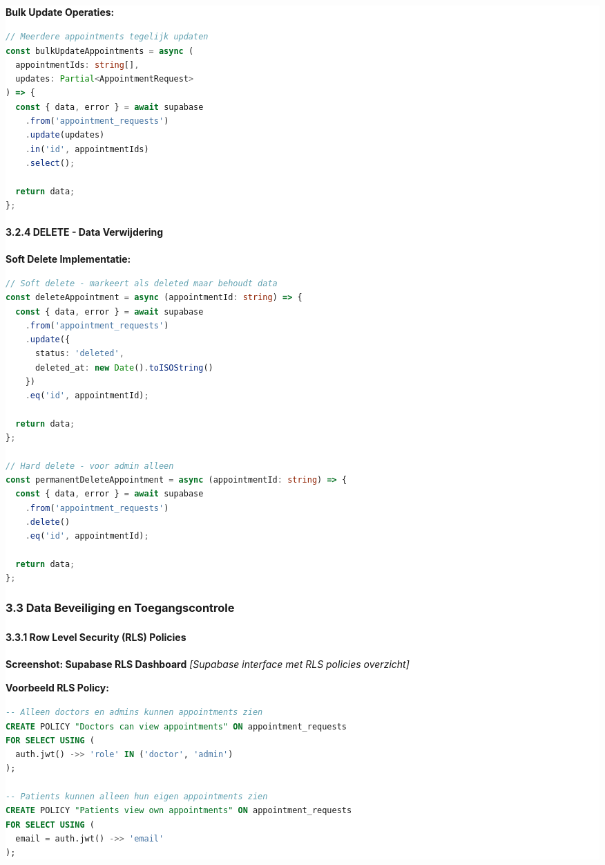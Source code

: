 **Bulk Update Operaties:**
```typescript
// Meerdere appointments tegelijk updaten
const bulkUpdateAppointments = async (
  appointmentIds: string[],
  updates: Partial<AppointmentRequest>
) => {
  const { data, error } = await supabase
    .from('appointment_requests')
    .update(updates)
    .in('id', appointmentIds)
    .select();
  
  return data;
};
```

#### 3.2.4 DELETE - Data Verwijdering

**Soft Delete Implementatie:**
```typescript
// Soft delete - markeert als deleted maar behoudt data
const deleteAppointment = async (appointmentId: string) => {
  const { data, error } = await supabase
    .from('appointment_requests')
    .update({
      status: 'deleted',
      deleted_at: new Date().toISOString()
    })
    .eq('id', appointmentId);
  
  return data;
};

// Hard delete - voor admin alleen
const permanentDeleteAppointment = async (appointmentId: string) => {
  const { data, error } = await supabase
    .from('appointment_requests')
    .delete()
    .eq('id', appointmentId);
  
  return data;
};
```

### 3.3 Data Beveiliging en Toegangscontrole

#### 3.3.1 Row Level Security (RLS) Policies

**Screenshot: Supabase RLS Dashboard**
*[Supabase interface met RLS policies overzicht]*

**Voorbeeld RLS Policy:**
```sql
-- Alleen doctors en admins kunnen appointments zien
CREATE POLICY "Doctors can view appointments" ON appointment_requests
FOR SELECT USING (
  auth.jwt() ->> 'role' IN ('doctor', 'admin')
);

-- Patients kunnen alleen hun eigen appointments zien
CREATE POLICY "Patients view own appointments" ON appointment_requests
FOR SELECT USING (
  email = auth.jwt() ->> 'email'
);

```